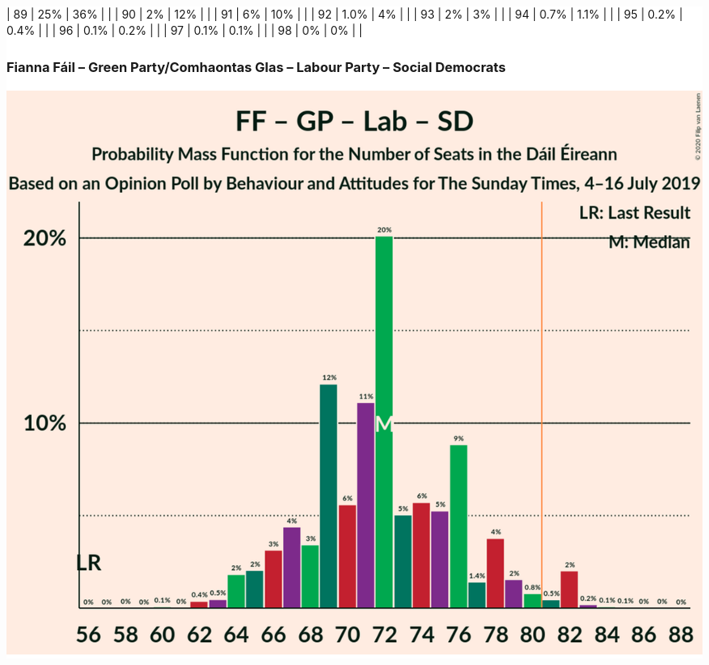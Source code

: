 | 89 | 25% | 36% |  |
| 90 | 2% | 12% |  |
| 91 | 6% | 10% |  |
| 92 | 1.0% | 4% |  |
| 93 | 2% | 3% |  |
| 94 | 0.7% | 1.1% |  |
| 95 | 0.2% | 0.4% |  |
| 96 | 0.1% | 0.2% |  |
| 97 | 0.1% | 0.1% |  |
| 98 | 0% | 0% |  |

### Fianna Fáil – Green Party/Comhaontas Glas – Labour Party – Social Democrats

![Graph with seats probability mass function not yet produced](2019-07-16-BehaviourandAttitudes-coalitions-seats-pmf-ff–gp–lab–sd.png "Seats Probability Mass Function")
